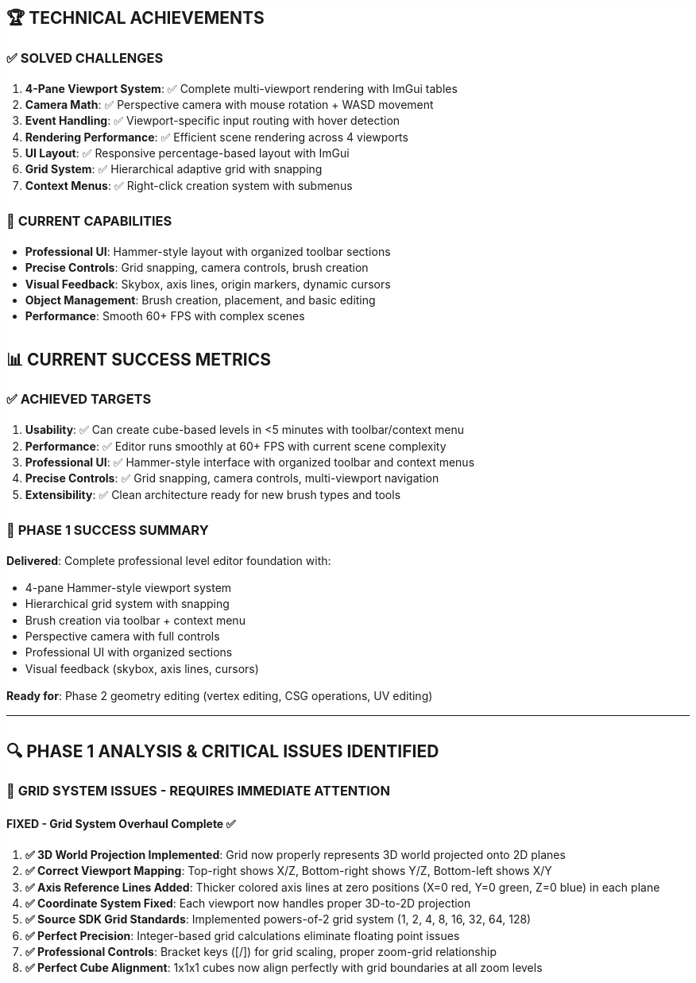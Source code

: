 ## 🏆 **TECHNICAL ACHIEVEMENTS**

### ✅ **SOLVED CHALLENGES**
1. **4-Pane Viewport System**: ✅ Complete multi-viewport rendering with ImGui tables
2. **Camera Math**: ✅ Perspective camera with mouse rotation + WASD movement
3. **Event Handling**: ✅ Viewport-specific input routing with hover detection
4. **Rendering Performance**: ✅ Efficient scene rendering across 4 viewports
5. **UI Layout**: ✅ Responsive percentage-based layout with ImGui
6. **Grid System**: ✅ Hierarchical adaptive grid with snapping
7. **Context Menus**: ✅ Right-click creation system with submenus

### 🎯 **CURRENT CAPABILITIES**
- **Professional UI**: Hammer-style layout with organized toolbar sections
- **Precise Controls**: Grid snapping, camera controls, brush creation
- **Visual Feedback**: Skybox, axis lines, origin markers, dynamic cursors
- **Object Management**: Brush creation, placement, and basic editing
- **Performance**: Smooth 60+ FPS with complex scenes

## 📊 **CURRENT SUCCESS METRICS**

### ✅ **ACHIEVED TARGETS**
1. **Usability**: ✅ Can create cube-based levels in <5 minutes with toolbar/context menu
2. **Performance**: ✅ Editor runs smoothly at 60+ FPS with current scene complexity
3. **Professional UI**: ✅ Hammer-style interface with organized toolbar and context menus
4. **Precise Controls**: ✅ Grid snapping, camera controls, multi-viewport navigation
5. **Extensibility**: ✅ Clean architecture ready for new brush types and tools

### 🎯 **PHASE 1 SUCCESS SUMMARY**
**Delivered**: Complete professional level editor foundation with:
- 4-pane Hammer-style viewport system
- Hierarchical grid system with snapping
- Brush creation via toolbar + context menu
- Perspective camera with full controls
- Professional UI with organized sections
- Visual feedback (skybox, axis lines, cursors)

**Ready for**: Phase 2 geometry editing (vertex editing, CSG operations, UV editing)

---

## 🔍 **PHASE 1 ANALYSIS & CRITICAL ISSUES IDENTIFIED**

### 🚨 **GRID SYSTEM ISSUES - REQUIRES IMMEDIATE ATTENTION**

#### **FIXED - Grid System Overhaul Complete ✅**
1. **✅ 3D World Projection Implemented**: Grid now properly represents 3D world projected onto 2D planes
2. **✅ Correct Viewport Mapping**: Top-right shows X/Z, Bottom-right shows Y/Z, Bottom-left shows X/Y
3. **✅ Axis Reference Lines Added**: Thicker colored axis lines at zero positions (X=0 red, Y=0 green, Z=0 blue) in each plane
4. **✅ Coordinate System Fixed**: Each viewport now handles proper 3D-to-2D projection
5. **✅ Source SDK Grid Standards**: Implemented powers-of-2 grid system (1, 2, 4, 8, 16, 32, 64, 128)
6. **✅ Perfect Precision**: Integer-based grid calculations eliminate floating point issues
7. **✅ Professional Controls**: Bracket keys ([/]) for grid scaling, proper zoom-grid relationship
8. **✅ Perfect Cube Alignment**: 1x1x1 cubes now align perfectly with grid boundaries at all zoom levels
